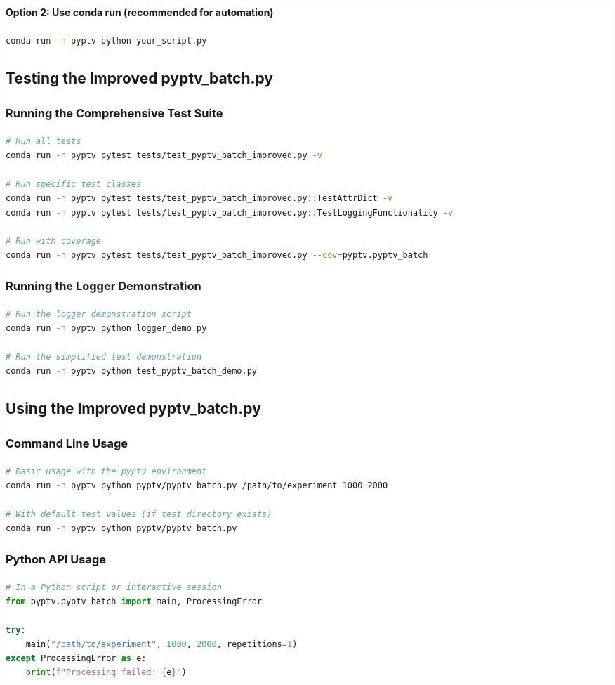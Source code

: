#### Option 2: Use conda run (recommended for automation)
```bash
conda run -n pyptv python your_script.py
```

## Testing the Improved pyptv_batch.py

### Running the Comprehensive Test Suite

```bash
# Run all tests
conda run -n pyptv pytest tests/test_pyptv_batch_improved.py -v

# Run specific test classes
conda run -n pyptv pytest tests/test_pyptv_batch_improved.py::TestAttrDict -v
conda run -n pyptv pytest tests/test_pyptv_batch_improved.py::TestLoggingFunctionality -v

# Run with coverage
conda run -n pyptv pytest tests/test_pyptv_batch_improved.py --cov=pyptv.pyptv_batch
```

### Running the Logger Demonstration

```bash
# Run the logger demonstration script
conda run -n pyptv python logger_demo.py

# Run the simplified test demonstration
conda run -n pyptv python test_pyptv_batch_demo.py
```

## Using the Improved pyptv_batch.py

### Command Line Usage

```bash
# Basic usage with the pyptv environment
conda run -n pyptv python pyptv/pyptv_batch.py /path/to/experiment 1000 2000

# With default test values (if test directory exists)
conda run -n pyptv python pyptv/pyptv_batch.py
```

### Python API Usage

```python
# In a Python script or interactive session
from pyptv.pyptv_batch import main, ProcessingError

try:
    main("/path/to/experiment", 1000, 2000, repetitions=1)
except ProcessingError as e:
    print(f"Processing failed: {e}")
```
